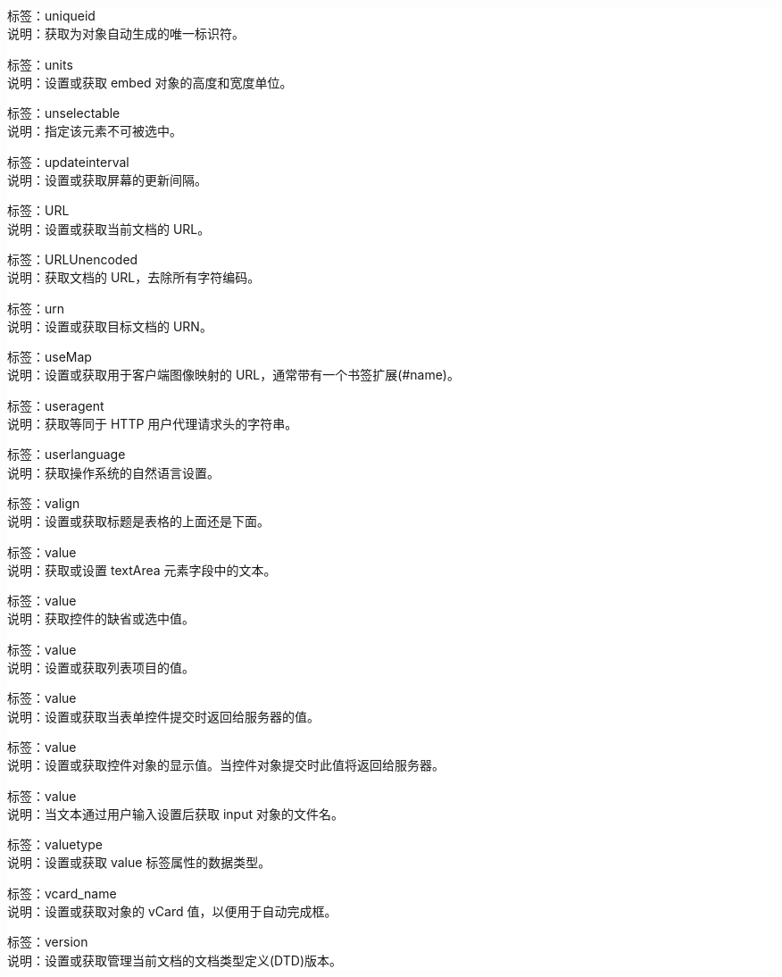 标签：uniqueid  
说明：获取为对象自动生成的唯一标识符。 

标签：units  
说明：设置或获取 embed 对象的高度和宽度单位。 

标签：unselectable  
说明：指定该元素不可被选中。 

标签：updateinterval  
说明：设置或获取屏幕的更新间隔。 

标签：URL  
说明：设置或获取当前文档的 URL。 

标签：URLUnencoded  
说明：获取文档的 URL，去除所有字符编码。 

标签：urn  
说明：设置或获取目标文档的 URN。 

标签：useMap  
说明：设置或获取用于客户端图像映射的 URL，通常带有一个书签扩展(#name)。 

标签：useragent  
说明：获取等同于 HTTP 用户代理请求头的字符串。 

标签：userlanguage  
说明：获取操作系统的自然语言设置。 

标签：valign  
说明：设置或获取标题是表格的上面还是下面。 

标签：value  
说明：获取或设置 textArea 元素字段中的文本。 

标签：value  
说明：获取控件的缺省或选中值。 

标签：value  
说明：设置或获取列表项目的值。 

标签：value  
说明：设置或获取当表单控件提交时返回给服务器的值。 

标签：value  
说明：设置或获取控件对象的显示值。当控件对象提交时此值将返回给服务器。 

标签：value  
说明：当文本通过用户输入设置后获取 input 对象的文件名。 

标签：valuetype  
说明：设置或获取 value 标签属性的数据类型。 

标签：vcard_name  
说明：设置或获取对象的 vCard 值，以便用于自动完成框。 

标签：version  
说明：设置或获取管理当前文档的文档类型定义(DTD)版本。 
